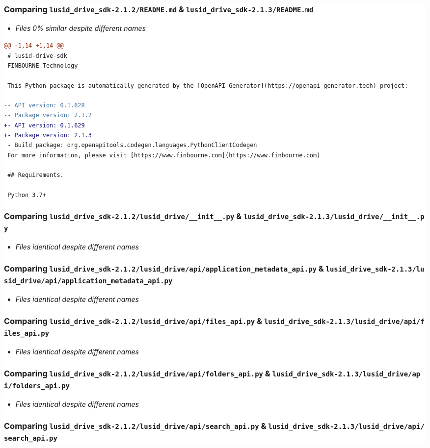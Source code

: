 
### Comparing `lusid_drive_sdk-2.1.2/README.md` & `lusid_drive_sdk-2.1.3/README.md`

 * *Files 0% similar despite different names*

```diff
@@ -1,14 +1,14 @@
 # lusid-drive-sdk
 FINBOURNE Technology
 
 This Python package is automatically generated by the [OpenAPI Generator](https://openapi-generator.tech) project:
 
-- API version: 0.1.628
-- Package version: 2.1.2
+- API version: 0.1.629
+- Package version: 2.1.3
 - Build package: org.openapitools.codegen.languages.PythonClientCodegen
 For more information, please visit [https://www.finbourne.com](https://www.finbourne.com)
 
 ## Requirements.
 
 Python 3.7+
```

### Comparing `lusid_drive_sdk-2.1.2/lusid_drive/__init__.py` & `lusid_drive_sdk-2.1.3/lusid_drive/__init__.py`

 * *Files identical despite different names*

### Comparing `lusid_drive_sdk-2.1.2/lusid_drive/api/application_metadata_api.py` & `lusid_drive_sdk-2.1.3/lusid_drive/api/application_metadata_api.py`

 * *Files identical despite different names*

### Comparing `lusid_drive_sdk-2.1.2/lusid_drive/api/files_api.py` & `lusid_drive_sdk-2.1.3/lusid_drive/api/files_api.py`

 * *Files identical despite different names*

### Comparing `lusid_drive_sdk-2.1.2/lusid_drive/api/folders_api.py` & `lusid_drive_sdk-2.1.3/lusid_drive/api/folders_api.py`

 * *Files identical despite different names*

### Comparing `lusid_drive_sdk-2.1.2/lusid_drive/api/search_api.py` & `lusid_drive_sdk-2.1.3/lusid_drive/api/search_api.py`

